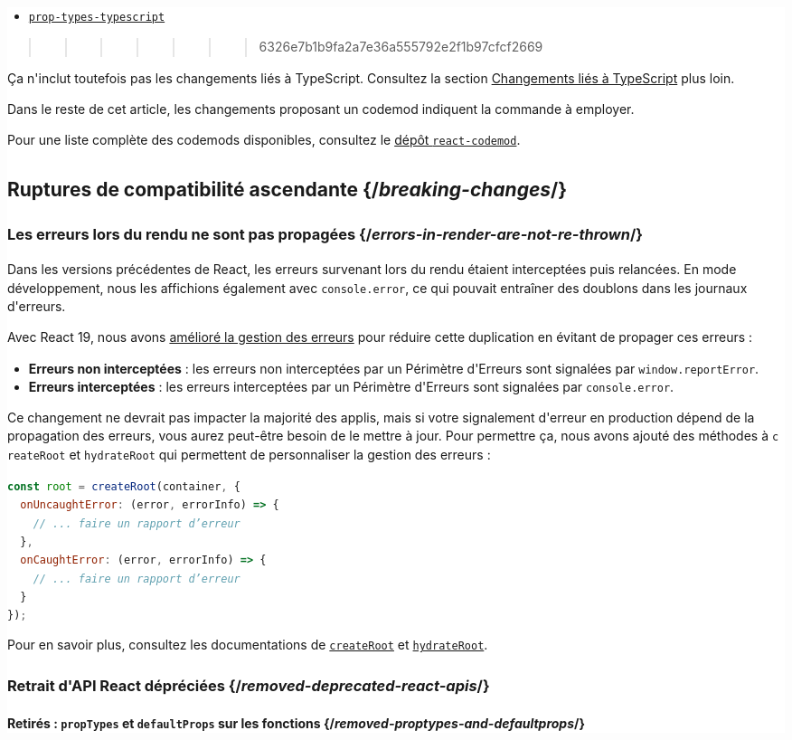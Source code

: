- [`prop-types-typescript`](https://github.com/reactjs/react-codemod#react-proptypes-to-prop-types)
>>>>>>> 6326e7b1b9fa2a7e36a555792e2f1b97cfcf2669

Ça n'inclut toutefois pas les changements liés à TypeScript.  Consultez la section [Changements liés à TypeScript](#typescript-changes) plus loin.

</Note>

Dans le reste de cet article, les changements proposant un codemod indiquent la commande à employer.

Pour une liste complète des codemods disponibles, consultez le [dépôt `react-codemod`](https://github.com/reactjs/react-codemod).

## Ruptures de compatibilité ascendante {/*breaking-changes*/}

### Les erreurs lors du rendu ne sont pas propagées {/*errors-in-render-are-not-re-thrown*/}

Dans les versions précédentes de React, les erreurs survenant lors du rendu étaient interceptées puis relancées.  En mode développement, nous les affichions également avec `console.error`, ce qui pouvait entraîner des doublons dans les journaux d'erreurs.

Avec React 19, nous avons [amélioré la gestion des erreurs](/blog/2024/04/25/react-19#error-handling) pour réduire cette duplication en évitant de propager ces erreurs :

- **Erreurs non interceptées** : les erreurs non interceptées par un Périmètre d'Erreurs sont signalées par `window.reportError`.
- **Erreurs interceptées** : les erreurs interceptées par un Périmètre d'Erreurs sont signalées par `console.error`.

Ce changement ne devrait pas impacter la majorité des applis, mais si votre signalement d'erreur en production dépend de la propagation des erreurs, vous aurez peut-être besoin de le mettre à jour. Pour permettre ça, nous avons ajouté des méthodes à `createRoot` et `hydrateRoot` qui permettent de personnaliser la gestion des erreurs :

```js [[1, 2, "onUncaughtError"], [2, 5, "onCaughtError"]]
const root = createRoot(container, {
  onUncaughtError: (error, errorInfo) => {
    // ... faire un rapport d’erreur
  },
  onCaughtError: (error, errorInfo) => {
    // ... faire un rapport d’erreur
  }
});
```

Pour en savoir plus, consultez les documentations de [`createRoot`](/reference/react-dom/client/createRoot) et [`hydrateRoot`](/reference/react-dom/client/hydrateRoot).

### Retrait d'API React dépréciées {/*removed-deprecated-react-apis*/}

#### Retirés : `propTypes` et `defaultProps` sur les fonctions {/*removed-proptypes-and-defaultprops*/}
